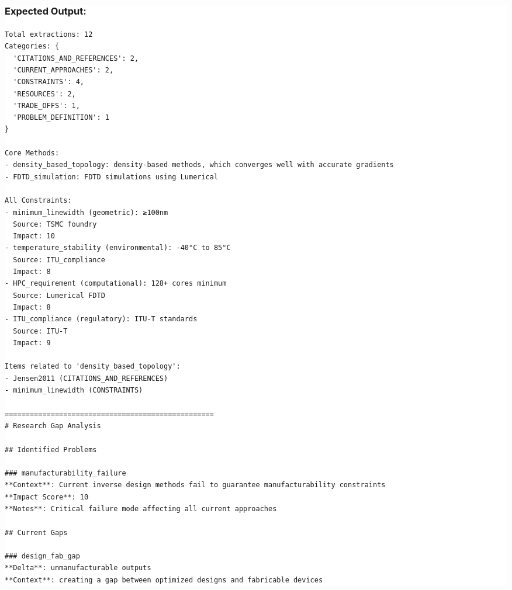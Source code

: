 ### Expected Output:

```
Total extractions: 12
Categories: {
  'CITATIONS_AND_REFERENCES': 2,
  'CURRENT_APPROACHES': 2,
  'CONSTRAINTS': 4,
  'RESOURCES': 2,
  'TRADE_OFFS': 1,
  'PROBLEM_DEFINITION': 1
}

Core Methods:
- density_based_topology: density-based methods, which converges well with accurate gradients
- FDTD_simulation: FDTD simulations using Lumerical

All Constraints:
- minimum_linewidth (geometric): ≥100nm
  Source: TSMC foundry
  Impact: 10
- temperature_stability (environmental): -40°C to 85°C
  Source: ITU_compliance
  Impact: 8
- HPC_requirement (computational): 128+ cores minimum
  Source: Lumerical FDTD
  Impact: 8
- ITU_compliance (regulatory): ITU-T standards
  Source: ITU-T
  Impact: 9

Items related to 'density_based_topology':
- Jensen2011 (CITATIONS_AND_REFERENCES)
- minimum_linewidth (CONSTRAINTS)

==================================================
# Research Gap Analysis

## Identified Problems

### manufacturability_failure
**Context**: Current inverse design methods fail to guarantee manufacturability constraints
**Impact Score**: 10
**Notes**: Critical failure mode affecting all current approaches

## Current Gaps

### design_fab_gap
**Delta**: unmanufacturable outputs
**Context**: creating a gap between optimized designs and fabricable devices
```
